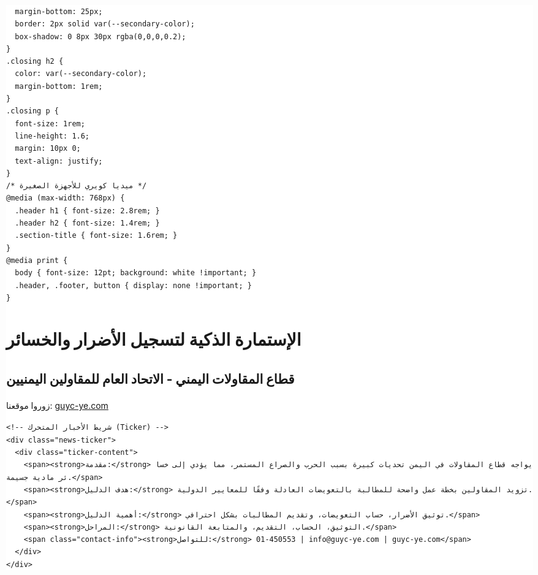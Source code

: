       margin-bottom: 25px;
      border: 2px solid var(--secondary-color);
      box-shadow: 0 8px 30px rgba(0,0,0,0.2);
    }
    .closing h2 {
      color: var(--secondary-color);
      margin-bottom: 1rem;
    }
    .closing p {
      font-size: 1rem;
      line-height: 1.6;
      margin: 10px 0;
      text-align: justify;
    }
    /* ميديا كويري للأجهزة الصغيرة */
    @media (max-width: 768px) {
      .header h1 { font-size: 2.8rem; }
      .header h2 { font-size: 1.4rem; }
      .section-title { font-size: 1.6rem; }
    }
    @media print {
      body { font-size: 12pt; background: white !important; }
      .header, .footer, button { display: none !important; }
    }
  </style>
</head>
<body>
  <div class="container">
    <!-- الهيدر -->
    <div class="header">
      <h1>الإستمارة الذكية لتسجيل الأضرار والخسائر</h1>
      <h2>قطاع المقاولات اليمني - الاتحاد العام للمقاولين اليمنيين</h2>
      <div class="reference-number" id="fileNumber"></div>
      <div class="timestamp" id="currentDate"></div>
      <p>زوروا موقعنا: <a href="https://guyc-ye.com/" target="_blank">guyc-ye.com</a></p>
    </div>
    
    <!-- شريط الأخبار المتحرك (Ticker) -->
    <div class="news-ticker">
      <div class="ticker-content">
        <span><strong>مقدمة:</strong> يواجه قطاع المقاولات في اليمن تحديات كبيرة بسبب الحرب والصراع المستمر، مما يؤدي إلى خسائر مادية جسيمة.</span>
        <span><strong>هدف الدليل:</strong> تزويد المقاولين بخطة عمل واضحة للمطالبة بالتعويضات العادلة وفقًا للمعايير الدولية.</span>
        <span><strong>أهمية الدليل:</strong> توثيق الأضرار، حساب التعويضات، وتقديم المطالبات بشكل احترافي.</span>
        <span><strong>المراحل:</strong> التوثيق، الحساب، التقديم، والمتابعة القانونية.</span>
        <span class="contact-info"><strong>للتواصل:</strong> 01-450553 | info@guyc-ye.com | guyc-ye.com</span>
      </div>
    </div>
    